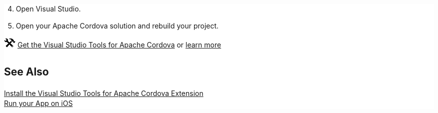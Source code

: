 4.  Open Visual Studio.  
  
5.  Open your Apache Cordova solution and rebuild your project.  
  
 ![Download the tools](../vs140/media/Cordova_Install_Download.png "Cordova_Install_Download") [Get the Visual Studio Tools for Apache Cordova](http://aka.ms/mchm38) or [learn more](https://www.visualstudio.com/cordova-vs.aspx)  
  
## See Also  
 [Install the Visual Studio Tools for Apache Cordova Extension](../vs140/Install-Visual-Studio-Tools-for-Apache-Cordova.md)   
 [Run your App on iOS](../vs140/Run-Your-Apache-Cordova-App-on-iOS.md)